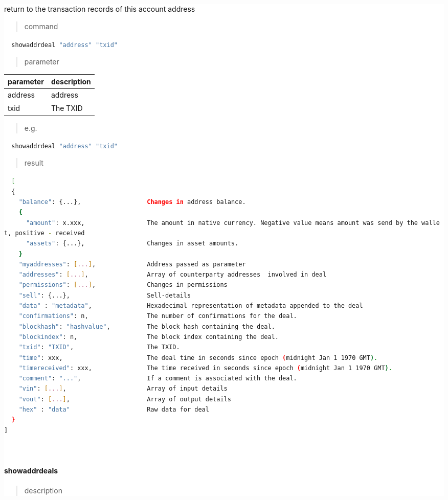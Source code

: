 return to the transaction records of this account address

> command

```bash
  showaddrdeal "address" "txid"
```
> parameter

| parameter | description |
| --------- | ----------- |
| address   | address     |
| txid      | The TXID    |


> e.g.

```bash
  showaddrdeal "address" "txid"
```

> result

```bash
  [
  {
    "balance": {...},                  Changes in address balance.
    {
      "amount": x.xxx,                 The amount in native currency. Negative value means amount was send by the wallet, positive - received
      "assets": {...},                 Changes in asset amounts.
    }
    "myaddresses": [...],              Address passed as parameter
    "addresses": [...],                Array of counterparty addresses  involved in deal
    "permissions": [...],              Changes in permissions
    "sell": {...},                     Sell-details
    "data" : "metadata",               Hexadecimal representation of metadata appended to the deal
    "confirmations": n,                The number of confirmations for the deal.
    "blockhash": "hashvalue",          The block hash containing the deal.
    "blockindex": n,                   The block index containing the deal.
    "txid": "TXID",                    The TXID.
    "time": xxx,                       The deal time in seconds since epoch (midnight Jan 1 1970 GMT).
    "timereceived": xxx,               The time received in seconds since epoch (midnight Jan 1 1970 GMT).
    "comment": "...",                  If a comment is associated with the deal.
    "vin": [...],                      Array of input details
    "vout": [...],                     Array of output details
    "hex" : "data"                     Raw data for deal
  }
]
		
	
```
#### showaddrdeals
> description
